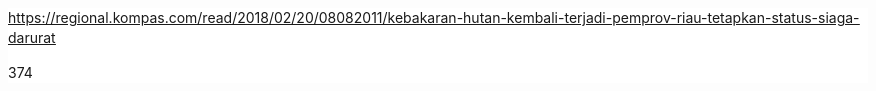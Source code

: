 <p><a href="https://regional.kompas.com/read/2018/02/20/08082011/kebakaran-hutan-kembali-terjadi-pemprov-riau-tetapkan-status-siaga-darurat"><span class="font3" style="text-decoration:underline;">https://regional.kompas.com/read/2018/02/20/08082011/kebakaran-</span></a><span class="font3" style="text-decoration:underline;"></span><a href="https://regional.kompas.com/read/2018/02/20/08082011/kebakaran-hutan-kembali-terjadi-pemprov-riau-tetapkan-status-siaga-darurat"><span class="font3" style="text-decoration:underline;">hutan-kembali-terjadi-pemprov-riau-tetapkan-status-siaga-darurat</span></a></p>
<p><span class="font1">374</span></p>